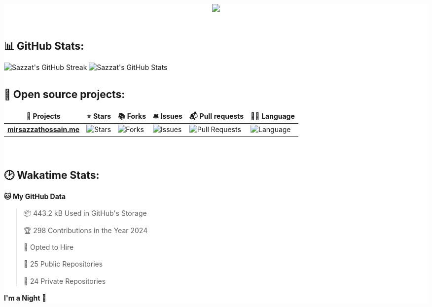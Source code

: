 <div align="center">
    <img height="300px" src="https://github-readme-activity-graph.vercel.app/graph?username=abdul-rafay-aftab&theme=minimal"/>
</div>
<br>

## 📊 GitHub Stats:

<img alt="Sazzat's GitHub Streak" src="https://github-readme-streak-stats.herokuapp.com/?user=abdul-rafay-aftab&theme=white&&hide_border=true" width='48%' /> <img alt="Sazzat's GitHub Stats" src="https://github-readme-stats-mauve-ten.vercel.app/api?username=abdul-rafay-aftab&show_icons=true&hide_border=true&count_private=true&include_all_commits=true" width='48%' />
<br>

## 🚧 Open source projects:

<table align="center">
    <thead align="center">
        <tr border: none;>
            <td><b>🎁 Projects</b></td>
            <td><b>⭐ Stars</b></td>
            <td><b>📚 Forks</b></td>
            <td><b>🛎 Issues</b></td>
            <td><b>📬 Pull requests</b></td>
            <td><b>👨‍💻 Language</b></td>
        </tr>
    </thead>
    <tbody>
        <tr>
            <td><a href="https://github.com/mirsazzathossain/mirsazzathossain.me.git"><b>mirsazzathossain.me</b></a></td>
            <td><img alt="Stars" src="https://img.shields.io/github/stars/mirsazzathossain/mirsazzathossain.me?style=flat-square&labelColor=343b41"/></td>
            <td><img alt="Forks" src="https://img.shields.io/github/forks/mirsazzathossain/mirsazzathossain.me?style=flat-square&labelColor=343b41"/></td>
            <td><img alt="Issues" src="https://img.shields.io/github/issues/mirsazzathossain/mirsazzathossain.me?style=flat-square&labelColor=343b41"/></td>
            <td><img alt="Pull Requests" src="https://img.shields.io/github/issues-pr/mirsazzathossain/mirsazzathossain.me?style=flat-square&labelColor=343b41"/></td>
            <td><img alt="Language" src="https://img.shields.io/github/languages/top/mirsazzathossain/mirsazzathossain.me?style=flat-square"/></td>
        </tr>
    </tbody>
</table>
<br>

## 🕑 Wakatime Stats:


**🐱 My GitHub Data** 

> 📦 443.2 kB Used in GitHub's Storage 
 > 
> 🏆 298 Contributions in the Year 2024
 > 
> 💼 Opted to Hire
 > 
> 📜 25 Public Repositories 
 > 
> 🔑 24 Private Repositories 
 > 
**I'm a Night 🦉** 
